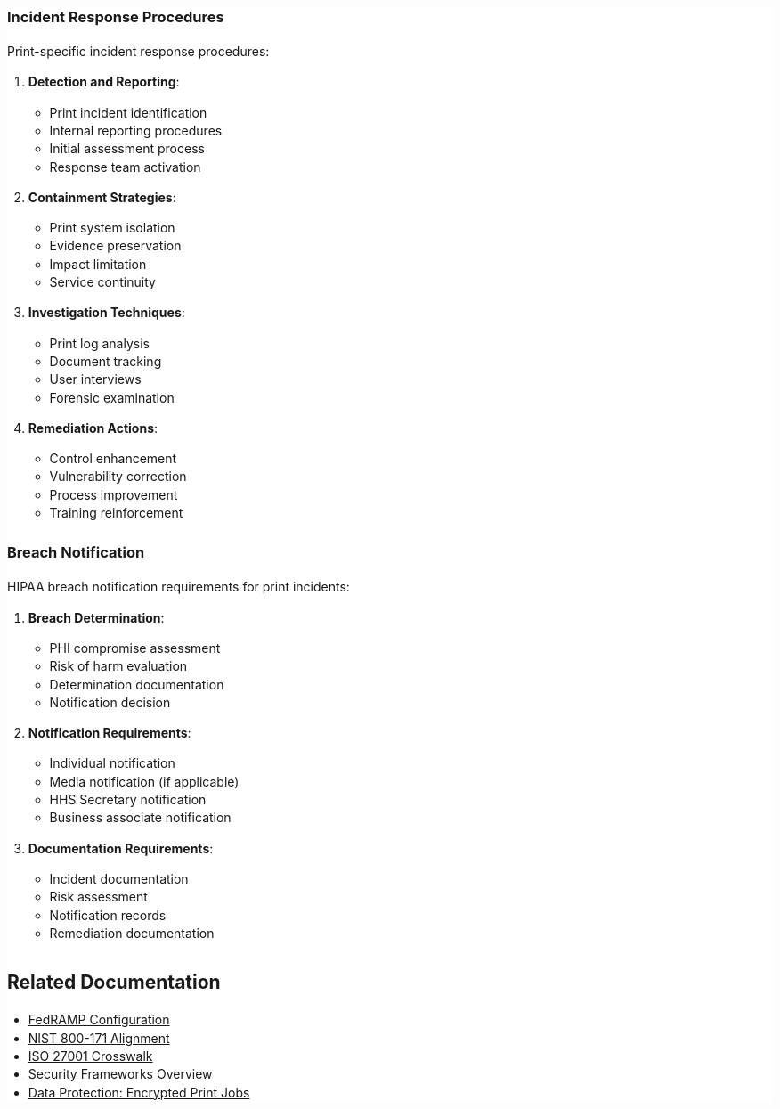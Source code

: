 ### Incident Response Procedures

Print-specific incident response procedures:

1. **Detection and Reporting**:
   - Print incident identification
   - Internal reporting procedures
   - Initial assessment process
   - Response team activation

2. **Containment Strategies**:
   - Print system isolation
   - Evidence preservation
   - Impact limitation
   - Service continuity

3. **Investigation Techniques**:
   - Print log analysis
   - Document tracking
   - User interviews
   - Forensic examination

4. **Remediation Actions**:
   - Control enhancement
   - Vulnerability correction
   - Process improvement
   - Training reinforcement

### Breach Notification

HIPAA breach notification requirements for print incidents:

1. **Breach Determination**:
   - PHI compromise assessment
   - Risk of harm evaluation
   - Determination documentation
   - Notification decision

2. **Notification Requirements**:
   - Individual notification
   - Media notification (if applicable)
   - HHS Secretary notification
   - Business associate notification

3. **Documentation Requirements**:
   - Incident documentation
   - Risk assessment
   - Notification records
   - Remediation documentation

## Related Documentation

- [FedRAMP Configuration](FedRAMP_Configuration.md)
- [NIST 800-171 Alignment](../../Integration%20Guidelines/Compliance%20Mapping/NIST_800-171_Alignment.md)
- [ISO 27001 Crosswalk](../../Integration%20Guidelines/Compliance%20Mapping/ISO_27001_Crosswalk.md)
- [Security Frameworks Overview](../README.md)
- [Data Protection: Encrypted Print Jobs](../../Data%20Protection/Secure_Print_Workflows/Encrypted_Print_Jobs.md)
